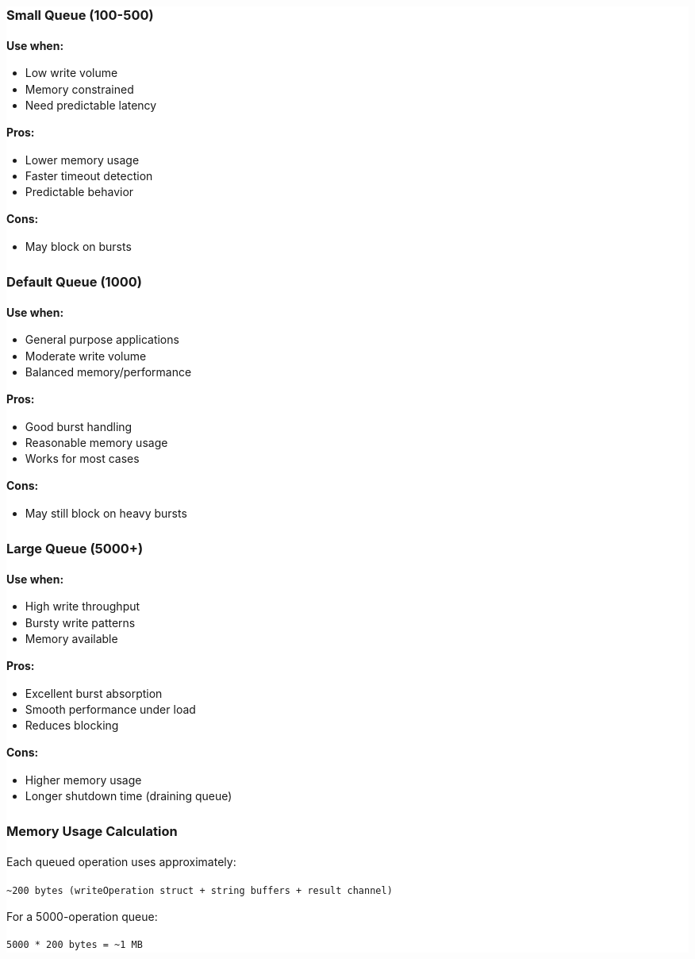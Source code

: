 ### Small Queue (100-500)
**Use when:**
- Low write volume
- Memory constrained
- Need predictable latency

**Pros:**
- Lower memory usage
- Faster timeout detection
- Predictable behavior

**Cons:**
- May block on bursts

### Default Queue (1000)
**Use when:**
- General purpose applications
- Moderate write volume
- Balanced memory/performance

**Pros:**
- Good burst handling
- Reasonable memory usage
- Works for most cases

**Cons:**
- May still block on heavy bursts

### Large Queue (5000+)
**Use when:**
- High write throughput
- Bursty write patterns
- Memory available

**Pros:**
- Excellent burst absorption
- Smooth performance under load
- Reduces blocking

**Cons:**
- Higher memory usage
- Longer shutdown time (draining queue)

### Memory Usage Calculation

Each queued operation uses approximately:
```
~200 bytes (writeOperation struct + string buffers + result channel)
```

For a 5000-operation queue:
```
5000 * 200 bytes = ~1 MB
```

